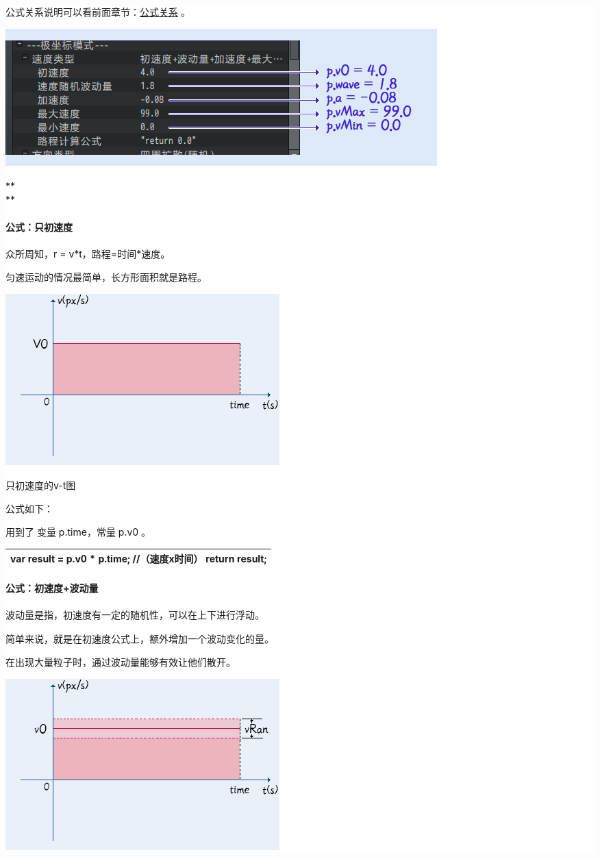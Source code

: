 公式关系说明可以看前面章节：[公式关系](#公式关系) 。

![](media/33d9275cfab0c4a4d340f3a7dae5f6bf.png)

**  
**

#### 公式：只初速度

众所周知，r = v\*t，路程=时间\*速度。

匀速运动的情况最简单，长方形面积就是路程。

![](media/a2bbd82ddafb662bffde383b5e567a6b.png)

只初速度的v-t图

公式如下：

用到了 变量 p.time，常量 p.v0 。

|  var result = p.v0 \* p.time; //（速度x时间）  return result; |
|---------------------------------------------------------------|

#### 公式：初速度+波动量

波动量是指，初速度有一定的随机性，可以在上下进行浮动。

简单来说，就是在初速度公式上，额外增加一个波动变化的量。

在出现大量粒子时，通过波动量能够有效让他们散开。

![](media/d46d41a8ec93418885b362e932671338.png)